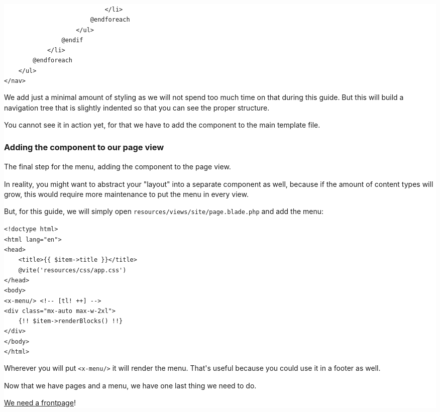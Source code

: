 ```blade
                            </li>
                        @endforeach
                    </ul>
                @endif
            </li>
        @endforeach
    </ul>
</nav>
```

We add just a minimal amount of styling as we will not spend too much time on that during this guide. But this will
build a navigation tree that is slightly indented so that you can see the proper structure. 

You cannot see it in action yet, for that we have to add the component to the main template file.

### Adding the component to our page view

The final step for the menu, adding the component to the page view.

In reality, you might want to abstract your "layout" into a separate component as well, because if the amount of content
types will grow, this would require more maintenance to put the menu in every view.

But, for this guide, we will simply open `resources/views/site/page.blade.php` and add the menu:

```blade
<!doctype html>
<html lang="en">
<head>
    <title>{{ $item->title }}</title>
    @vite('resources/css/app.css')
</head>
<body>
<x-menu/> <!-- [tl! ++] -->
<div class="mx-auto max-w-2xl">
    {!! $item->renderBlocks() !!}
</div>
</body>
</html>

```

Wherever you will put `<x-menu/>` it will render the menu. That's useful because you could use it in a footer as well.

Now that we have pages and a menu, we have one last thing we need to do.

[We need a frontpage](./10_setup-the-frontpage.md)!

